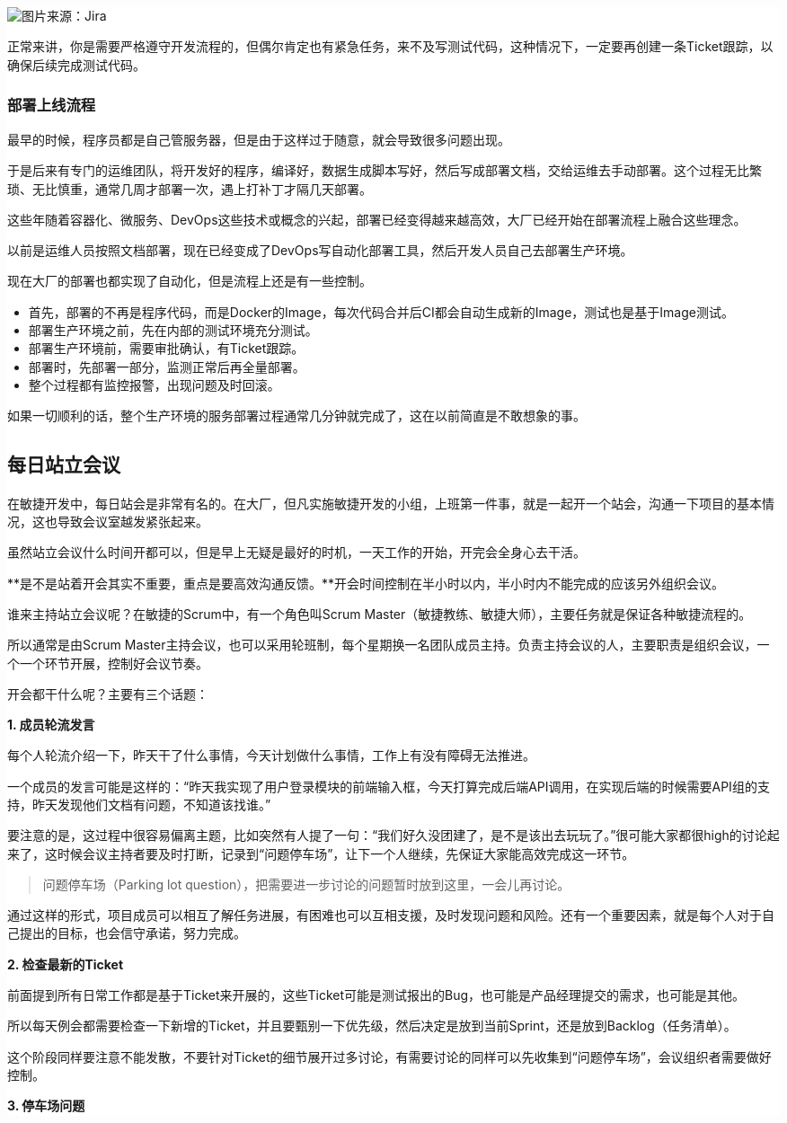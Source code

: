 ![](/images/软件工程之美/02.基础理论/resourceimage9678963f6a02614892e09ef936ac54dc8178.png "图片来源：Jira")

正常来讲，你是需要严格遵守开发流程的，但偶尔肯定也有紧急任务，来不及写测试代码，这种情况下，一定要再创建一条Ticket跟踪，以确保后续完成测试代码。

### 部署上线流程

最早的时候，程序员都是自己管服务器，但是由于这样过于随意，就会导致很多问题出现。

于是后来有专门的运维团队，将开发好的程序，编译好，数据生成脚本写好，然后写成部署文档，交给运维去手动部署。这个过程无比繁琐、无比慎重，通常几周才部署一次，遇上打补丁才隔几天部署。

这些年随着容器化、微服务、DevOps这些技术或概念的兴起，部署已经变得越来越高效，大厂已经开始在部署流程上融合这些理念。

以前是运维人员按照文档部署，现在已经变成了DevOps写自动化部署工具，然后开发人员自己去部署生产环境。

现在大厂的部署也都实现了自动化，但是流程上还是有一些控制。

* 首先，部署的不再是程序代码，而是Docker的Image，每次代码合并后CI都会自动生成新的Image，测试也是基于Image测试。
* 部署生产环境之前，先在内部的测试环境充分测试。
* 部署生产环境前，需要审批确认，有Ticket跟踪。
* 部署时，先部署一部分，监测正常后再全量部署。
* 整个过程都有监控报警，出现问题及时回滚。

如果一切顺利的话，整个生产环境的服务部署过程通常几分钟就完成了，这在以前简直是不敢想象的事。

## 每日站立会议

在敏捷开发中，每日站会是非常有名的。在大厂，但凡实施敏捷开发的小组，上班第一件事，就是一起开一个站会，沟通一下项目的基本情况，这也导致会议室越发紧张起来。

虽然站立会议什么时间开都可以，但是早上无疑是最好的时机，一天工作的开始，开完会全身心去干活。

**是不是站着开会其实不重要，重点是要高效沟通反馈。**开会时间控制在半小时以内，半小时内不能完成的应该另外组织会议。

谁来主持站立会议呢？在敏捷的Scrum中，有一个角色叫Scrum Master（敏捷教练、敏捷大师），主要任务就是保证各种敏捷流程的。

所以通常是由Scrum Master主持会议，也可以采用轮班制，每个星期换一名团队成员主持。负责主持会议的人，主要职责是组织会议，一个一个环节开展，控制好会议节奏。

开会都干什么呢？主要有三个话题：

**1\. 成员轮流发言**

每个人轮流介绍一下，昨天干了什么事情，今天计划做什么事情，工作上有没有障碍无法推进。

一个成员的发言可能是这样的：“昨天我实现了用户登录模块的前端输入框，今天打算完成后端API调用，在实现后端的时候需要API组的支持，昨天发现他们文档有问题，不知道该找谁。”

要注意的是，这过程中很容易偏离主题，比如突然有人提了一句：“我们好久没团建了，是不是该出去玩玩了。”很可能大家都很high的讨论起来了，这时候会议主持者要及时打断，记录到“问题停车场”，让下一个人继续，先保证大家能高效完成这一环节。

> 问题停车场（Parking lot question），把需要进一步讨论的问题暂时放到这里，一会儿再讨论。

通过这样的形式，项目成员可以相互了解任务进展，有困难也可以互相支援，及时发现问题和风险。还有一个重要因素，就是每个人对于自己提出的目标，也会信守承诺，努力完成。

**2\. 检查最新的Ticket**

前面提到所有日常工作都是基于Ticket来开展的，这些Ticket可能是测试报出的Bug，也可能是产品经理提交的需求，也可能是其他。

所以每天例会都需要检查一下新增的Ticket，并且要甄别一下优先级，然后决定是放到当前Sprint，还是放到Backlog（任务清单）。

这个阶段同样要注意不能发散，不要针对Ticket的细节展开过多讨论，有需要讨论的同样可以先收集到“问题停车场”，会议组织者需要做好控制。

**3\. 停车场问题**
